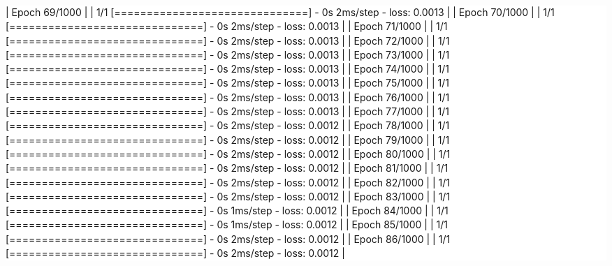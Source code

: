 | Epoch 69/1000 |
| 1/1 [==============================] - 0s 2ms/step - loss: 0.0013 |
| Epoch 70/1000 |
| 1/1 [==============================] - 0s 2ms/step - loss: 0.0013 |
| Epoch 71/1000 |
| 1/1 [==============================] - 0s 2ms/step - loss: 0.0013 |
| Epoch 72/1000 |
| 1/1 [==============================] - 0s 2ms/step - loss: 0.0013 |
| Epoch 73/1000 |
| 1/1 [==============================] - 0s 2ms/step - loss: 0.0013 |
| Epoch 74/1000 |
| 1/1 [==============================] - 0s 2ms/step - loss: 0.0013 |
| Epoch 75/1000 |
| 1/1 [==============================] - 0s 2ms/step - loss: 0.0013 |
| Epoch 76/1000 |
| 1/1 [==============================] - 0s 2ms/step - loss: 0.0013 |
| Epoch 77/1000 |
| 1/1 [==============================] - 0s 2ms/step - loss: 0.0012 |
| Epoch 78/1000 |
| 1/1 [==============================] - 0s 2ms/step - loss: 0.0012 |
| Epoch 79/1000 |
| 1/1 [==============================] - 0s 2ms/step - loss: 0.0012 |
| Epoch 80/1000 |
| 1/1 [==============================] - 0s 2ms/step - loss: 0.0012 |
| Epoch 81/1000 |
| 1/1 [==============================] - 0s 2ms/step - loss: 0.0012 |
| Epoch 82/1000 |
| 1/1 [==============================] - 0s 2ms/step - loss: 0.0012 |
| Epoch 83/1000 |
| 1/1 [==============================] - 0s 1ms/step - loss: 0.0012 |
| Epoch 84/1000 |
| 1/1 [==============================] - 0s 1ms/step - loss: 0.0012 |
| Epoch 85/1000 |
| 1/1 [==============================] - 0s 2ms/step - loss: 0.0012 |
| Epoch 86/1000 |
| 1/1 [==============================] - 0s 2ms/step - loss: 0.0012 |
